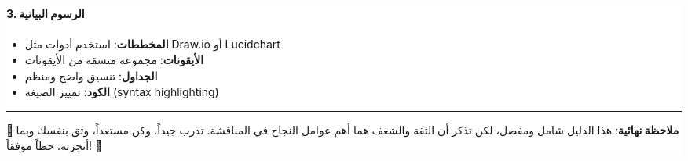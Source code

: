 #### 3. الرسوم البيانية
- **المخططات**: استخدم أدوات مثل Draw.io أو Lucidchart
- **الأيقونات**: مجموعة متسقة من الأيقونات
- **الجداول**: تنسيق واضح ومنظم
- **الكود**: تمييز الصيغة (syntax highlighting)

---

**🎯 ملاحظة نهائية**: هذا الدليل شامل ومفصل، لكن تذكر أن الثقة والشغف هما أهم عوامل النجاح في المناقشة. تدرب جيداً، وكن مستعداً، وثق بنفسك وبما أنجزته. حظاً موفقاً! 🌟